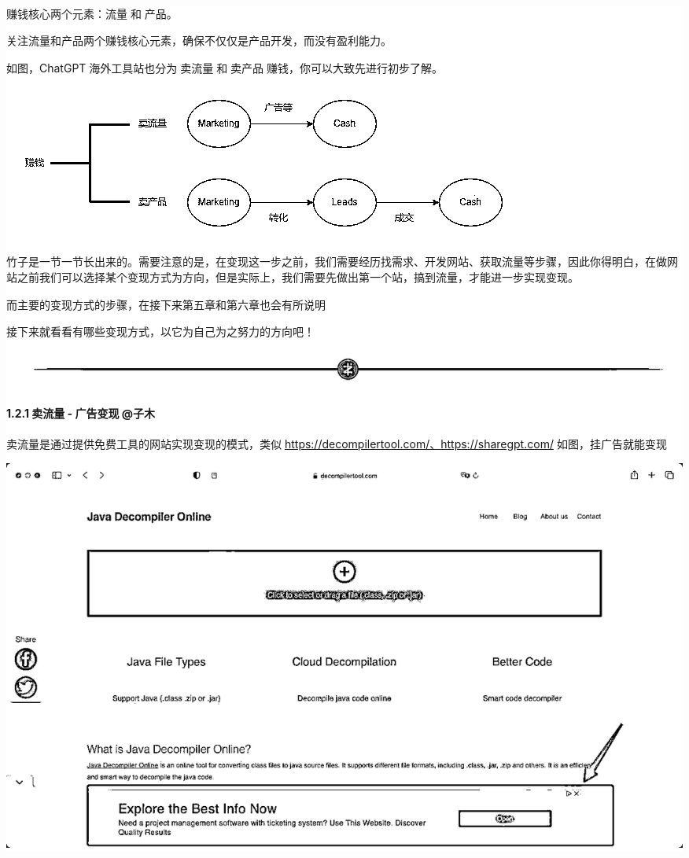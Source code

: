 赚钱核心两个元素：流量 和 产品。

关注流量和产品两个赚钱核心元素，确保不仅仅是产品开发，而没有盈利能力。

如图，ChatGPT 海外工具站也分为 卖流量 和 卖产品 赚钱，你可以大致先进行初步了解。

![](img/271b7551732e544cf0eed94363ac889f.png)

竹子是一节一节长出来的。需要注意的是，在变现这一步之前，我们需要经历找需求、开发网站、获取流量等步骤，因此你得明白，在做网站之前我们可以选择某个变现方式为方向，但是实际上，我们需要先做出第一个站，搞到流量，才能进一步实现变现。

而主要的变现方式的步骤，在接下来第五章和第六章也会有所说明

接下来就看看有哪些变现方式，以它为自己为之努力的方向吧！

![](img/2a314582866000c9f0b693c8176725cd.png)

#### 1.2.1 卖流量 - 广告变现 @子木

卖流量是通过提供免费工具的网站实现变现的模式，类似 https://decompilertool.com/、https://sharegpt.com/ 如图，挂广告就能变现

![](img/b67da0d6c44616af3605db22eca5f4d9.png)
